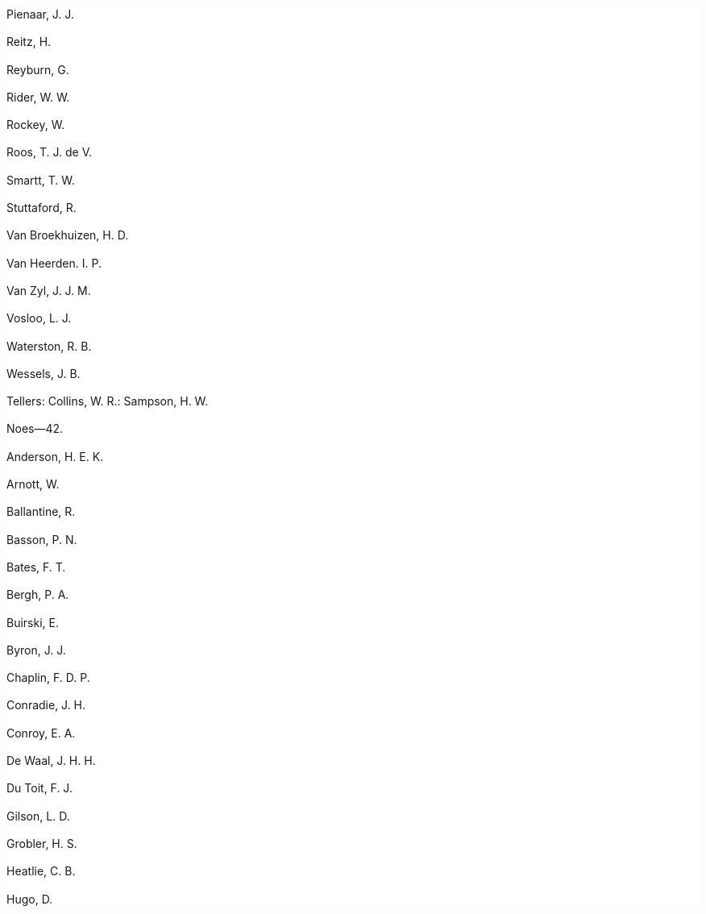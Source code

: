 <p>Pienaar, J. J.</p>

<p>Reitz, H.</p>

<p>Reyburn, G.</p>

<p>Rider, W. W.</p>

<p>Rockey, W.</p>

<p>Roos, T. J. de V.</p>

<p>Smartt, T. W.</p>

<p>Stuttaford, R.</p>

<p>Van Broekhuizen, H. D.</p>

<p>Van Heerden. I. P.</p>

<p>Van Zyl, J. J. M.</p>

<p>Vosloo, L. J.</p>

<p>Waterston, R. B.</p>

<p>Wessels, J. B.</p>

<p>Tellers: Collins, W. R.: Sampson, H. W.</p>

<p>Noes&#x2014;42.</p>

<p>Anderson, H. E. K.</p>

<p>Arnott, W.</p>

<p>Ballantine, R.</p>

<p>Basson, P. N.</p>

<p>Bates, F. T.</p>

<p>Bergh, P. A.</p>

<p>Buirski, E.</p>

<p>Byron, J. J.</p>

<p>Chaplin, F. D. P.</p>

<p>Conradie, J. H.</p>

<p>Conroy, E. A.</p>

<p>De Waal, J. H. H.</p>

<p>Du Toit, F. J.</p>

<p>Gilson, L. D.</p>

<p>Grobler, H. S.</p>

<p>Heatlie, C. B.</p>

<p>Hugo, D.</p>
